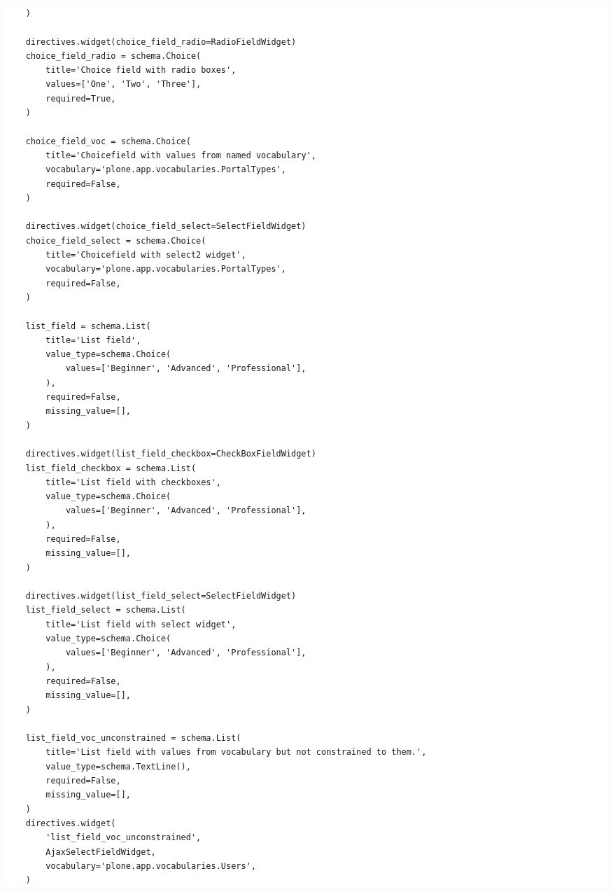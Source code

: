 ```{code-block} python
    )

    directives.widget(choice_field_radio=RadioFieldWidget)
    choice_field_radio = schema.Choice(
        title='Choice field with radio boxes',
        values=['One', 'Two', 'Three'],
        required=True,
    )

    choice_field_voc = schema.Choice(
        title='Choicefield with values from named vocabulary',
        vocabulary='plone.app.vocabularies.PortalTypes',
        required=False,
    )

    directives.widget(choice_field_select=SelectFieldWidget)
    choice_field_select = schema.Choice(
        title='Choicefield with select2 widget',
        vocabulary='plone.app.vocabularies.PortalTypes',
        required=False,
    )

    list_field = schema.List(
        title='List field',
        value_type=schema.Choice(
            values=['Beginner', 'Advanced', 'Professional'],
        ),
        required=False,
        missing_value=[],
    )

    directives.widget(list_field_checkbox=CheckBoxFieldWidget)
    list_field_checkbox = schema.List(
        title='List field with checkboxes',
        value_type=schema.Choice(
            values=['Beginner', 'Advanced', 'Professional'],
        ),
        required=False,
        missing_value=[],
    )

    directives.widget(list_field_select=SelectFieldWidget)
    list_field_select = schema.List(
        title='List field with select widget',
        value_type=schema.Choice(
            values=['Beginner', 'Advanced', 'Professional'],
        ),
        required=False,
        missing_value=[],
    )

    list_field_voc_unconstrained = schema.List(
        title='List field with values from vocabulary but not constrained to them.',
        value_type=schema.TextLine(),
        required=False,
        missing_value=[],
    )
    directives.widget(
        'list_field_voc_unconstrained',
        AjaxSelectFieldWidget,
        vocabulary='plone.app.vocabularies.Users',
    )

```